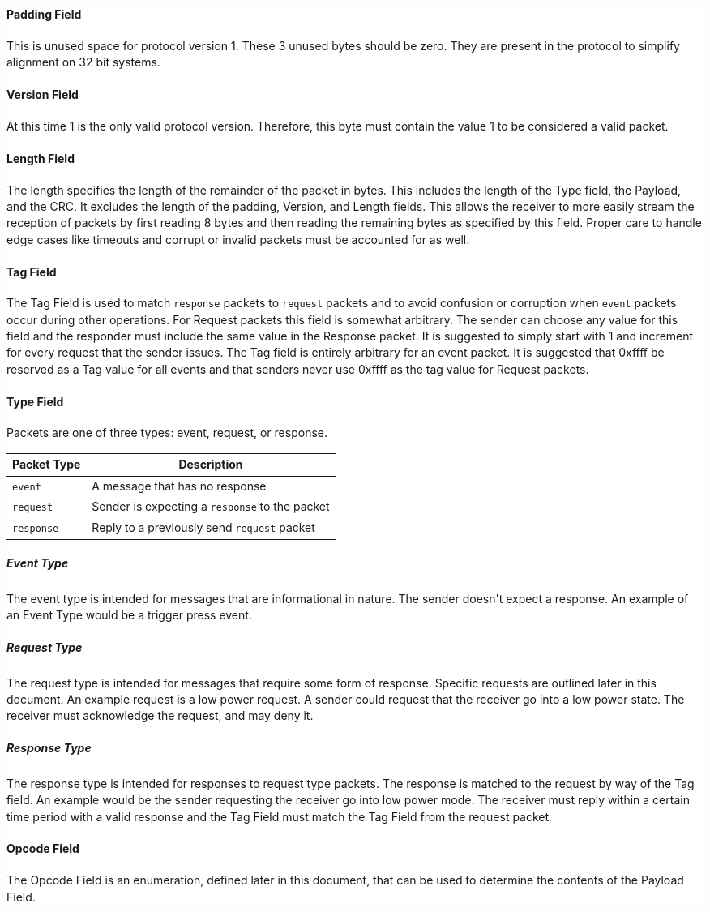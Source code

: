 
#### Padding Field
This is unused space for protocol version 1. These 3 unused bytes should be zero. They are present in the protocol to simplify alignment on 32 bit systems.

#### Version Field
At this time 1 is the only valid protocol version. Therefore, this byte must contain the value 1 to be considered a valid packet.

#### Length Field
The length specifies the length of the remainder of the packet in bytes. This includes the length of the Type field, the Payload, and the CRC. It excludes the length of the padding, Version, and Length fields. This allows the receiver to more easily stream the reception of packets by first reading 8 bytes and then reading the remaining bytes as specified by this field. Proper care to handle edge cases like timeouts and corrupt or invalid packets must be accounted for as well.

#### Tag Field
The Tag Field is used to match `response` packets to `request` packets and to avoid confusion or corruption when `event` packets occur during other operations. For Request packets this field is somewhat arbitrary. The sender can choose any value for this field and the responder must include the same value in the Response packet. It is suggested to simply start with 1 and increment for every request that the sender issues. The Tag field is entirely arbitrary for an event packet. It is suggested that 0xffff be reserved as a Tag value for all events and that senders never use 0xffff as the tag value for Request packets.

#### Type Field
Packets are one of three types: event, request, or response. 

| Packet Type | Description                                    |
| ----------- | ---------------------------------------------- |
| `event`     | A message that has no response        | 
| `request`   | Sender is expecting a `response` to the packet |
| `response`  | Reply to a previously send `request` packet    |

##### Event Type
The event type is intended for messages that are informational in nature. The sender doesn't expect a response. An example of an Event Type would be a trigger press event.

##### Request Type
The request type is intended for messages that require some form of response. Specific requests are outlined later in this document. An example request is a low power request. A sender could request that the receiver go into a low power state. The receiver must acknowledge the request, and may deny it.

##### Response Type
The response type is intended for responses to request type packets. The response is matched to the request by way of the Tag field. An example would be the sender requesting the receiver go into low power mode. The receiver must reply within a certain time period with a valid response and the Tag Field must match the Tag Field from the request packet.

#### Opcode Field
The Opcode Field is an enumeration, defined later in this document, that can be used to determine the contents of the Payload Field. 
